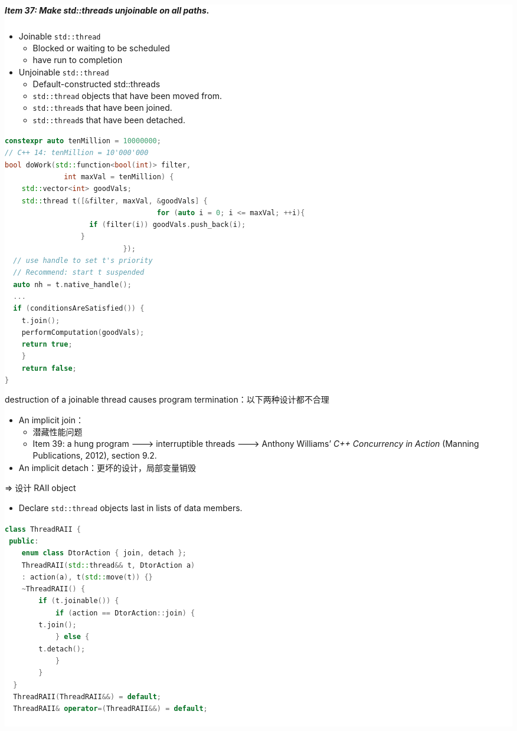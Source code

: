 

##### Item 37: Make **std::threads** unjoinable on all paths.

* Joinable `std::thread`
  * Blocked or waiting to be scheduled
  * have run to completion
* Unjoinable `std::thread`
  * Default-constructed std::threads
  * `std::thread` objects that have been moved from. 
  * `std::thread`s that have been joined.
  * `std::thread`s that have been detached.

```c++
constexpr auto tenMillion = 10000000;  
// C++ 14: tenMillion = 10'000'000
bool doWork(std::function<bool(int)> filter,
	          int maxVal = tenMillion) {
	std::vector<int> goodVals;
	std::thread t([&filter, maxVal, &goodVals] {
									for (auto i = 0; i <= maxVal; ++i){
                    if (filter(i)) goodVals.push_back(i);
                  }
	  						});
  // use handle to set t's priority
  // Recommend: start t suspended
  auto nh = t.native_handle();
  ...
  if (conditionsAreSatisfied()) {
    t.join();
    performComputation(goodVals);
    return true;
	}
	return false;
}
```

destruction of a joinable thread causes program termination：以下两种设计都不合理

* An implicit join：
  * 潜藏性能问题
  * Item 39: a hung program ---> interruptible threads ---> Anthony Williams’ *C++ Concurrency in Action* (Manning Publications, 2012), section 9.2.
* An implicit detach：更坏的设计，局部变量销毁

=> 设计 RAII object

* Declare `std::thread` objects last in lists of data members.

```c++
class ThreadRAII {
 public:
	enum class DtorAction { join, detach };
	ThreadRAII(std::thread&& t, DtorAction a)
	: action(a), t(std::move(t)) {}
	~ThreadRAII() {
		if (t.joinable()) {
			if (action == DtorAction::join) {
        t.join();
			} else {
        t.detach();
			}
		}
  }
  ThreadRAII(ThreadRAII&&) = default;
  ThreadRAII& operator=(ThreadRAII&&) = default;
  
```